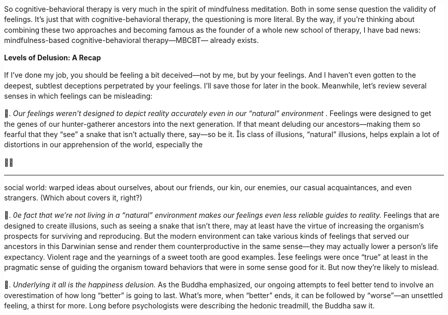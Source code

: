 So cognitive-behavioral therapy is very much in the spirit of
mindfulness meditation. Both in some sense question the validity
of feelings. It’s just that with cognitive-behavioral therapy, the
questioning is more literal. By the way, if you’re thinking about
combining these two approaches and becoming famous as the
founder of a whole new school of therapy, I have bad news:
mindfulness-based cognitive-behavioral therapy—MBCBT—
already exists.

**Levels of Delusion: A Recap**

If I’ve done my job, you should be feeling a bit deceived—not
by me, but by your feelings. And I haven’t even gotten to the
deepest, subtlest deceptions perpetrated by your feelings. I’ll save
those for later in the book. Meanwhile, let’s review several senses
in which feelings can be misleading:

. _Our feelings weren’t designed to depict reality accurately_
_even in our “natural” environment_ . Feelings were designed to get
the genes of our hunter-gatherer ancestors into the next
generation. If that meant deluding our ancestors—making them
so fearful that they “see” a snake that isn’t actually there, say—so
be it. is class of illusions, “natural” illusions, helps explain a lot
of distortions in our apprehension of the world, especially the




-----

social world: warped ideas about ourselves, about our friends, our
kin, our enemies, our casual acquaintances, and even strangers.
(Which about covers it, right?)

. _e fact that we’re not living in a “natural” environment_
_makes our feelings even less reliable guides to reality._ Feelings that
are designed to create illusions, such as seeing a snake that isn’t
there, may at least have the virtue of increasing the organism’s
prospects for surviving and reproducing. But the modern
environment can take various kinds of feelings that served our
ancestors in this Darwinian sense and render them
counterproductive in the same sense—they may actually lower a
person’s life expectancy. Violent rage and the yearnings of a sweet
tooth are good examples. ese feelings were once “true” at least
in the pragmatic sense of guiding the organism toward behaviors
that were in some sense good for it. But now they’re likely to
mislead.

. _Underlying it all is the happiness delusion._ As the Buddha
emphasized, our ongoing attempts to feel better tend to involve
an overestimation of how long “better” is going to last. What’s
more, when “better” ends, it can be followed by “worse”—an
unsettled feeling, a thirst for more. Long before psychologists
were describing the hedonic treadmill, the Buddha saw it.
